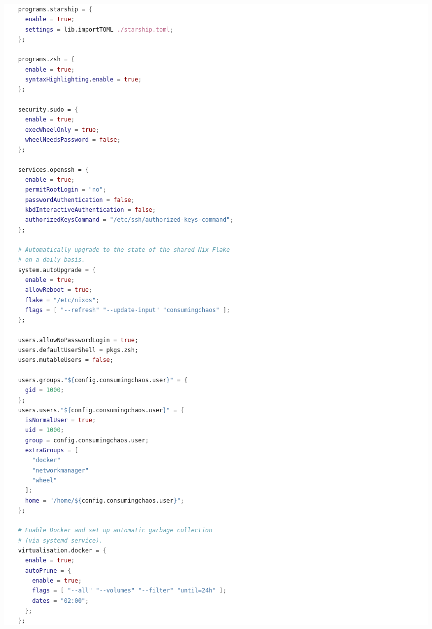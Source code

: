 ```nix
    programs.starship = {
      enable = true;
      settings = lib.importTOML ./starship.toml;
    };

    programs.zsh = {
      enable = true;
      syntaxHighlighting.enable = true;
    };

    security.sudo = {
      enable = true;
      execWheelOnly = true;
      wheelNeedsPassword = false;
    };

    services.openssh = {
      enable = true;
      permitRootLogin = "no";
      passwordAuthentication = false;
      kbdInteractiveAuthentication = false;
      authorizedKeysCommand = "/etc/ssh/authorized-keys-command";
    };

    # Automatically upgrade to the state of the shared Nix Flake
    # on a daily basis.
    system.autoUpgrade = {
      enable = true;
      allowReboot = true;
      flake = "/etc/nixos";
      flags = [ "--refresh" "--update-input" "consumingchaos" ];
    };

    users.allowNoPasswordLogin = true;
    users.defaultUserShell = pkgs.zsh;
    users.mutableUsers = false;

    users.groups."${config.consumingchaos.user}" = {
      gid = 1000;
    };
    users.users."${config.consumingchaos.user}" = {
      isNormalUser = true;
      uid = 1000;
      group = config.consumingchaos.user;
      extraGroups = [
        "docker"
        "networkmanager"
        "wheel"
      ];
      home = "/home/${config.consumingchaos.user}";
    };

    # Enable Docker and set up automatic garbage collection
    # (via systemd service).
    virtualisation.docker = {
      enable = true;
      autoPrune = {
        enable = true;
        flags = [ "--all" "--volumes" "--filter" "until=24h" ];
        dates = "02:00";
      };
    };

```